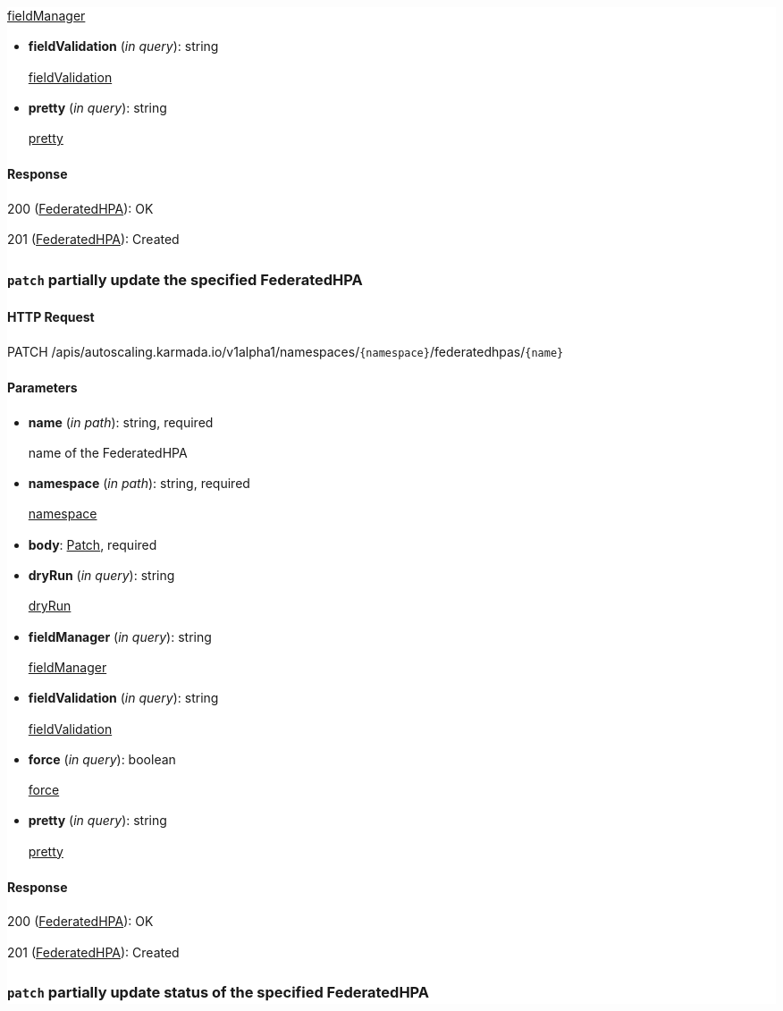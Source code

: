   [fieldManager](../common-parameter/common-parameters#fieldmanager)

- **fieldValidation** (*in query*): string

  [fieldValidation](../common-parameter/common-parameters#fieldvalidation)

- **pretty** (*in query*): string

  [pretty](../common-parameter/common-parameters#pretty)

#### Response

200 ([FederatedHPA](../auto-scaling-resources/federated-hpa-v1alpha1#federatedhpa)): OK

201 ([FederatedHPA](../auto-scaling-resources/federated-hpa-v1alpha1#federatedhpa)): Created

### `patch` partially update the specified FederatedHPA

#### HTTP Request

PATCH /apis/autoscaling.karmada.io/v1alpha1/namespaces/`{namespace}`/federatedhpas/`{name}`

#### Parameters

- **name** (*in path*): string, required

  name of the FederatedHPA

- **namespace** (*in path*): string, required

  [namespace](../common-parameter/common-parameters#namespace)

- **body**: [Patch](../common-definitions/patch#patch), required

  

- **dryRun** (*in query*): string

  [dryRun](../common-parameter/common-parameters#dryrun)

- **fieldManager** (*in query*): string

  [fieldManager](../common-parameter/common-parameters#fieldmanager)

- **fieldValidation** (*in query*): string

  [fieldValidation](../common-parameter/common-parameters#fieldvalidation)

- **force** (*in query*): boolean

  [force](../common-parameter/common-parameters#force)

- **pretty** (*in query*): string

  [pretty](../common-parameter/common-parameters#pretty)

#### Response

200 ([FederatedHPA](../auto-scaling-resources/federated-hpa-v1alpha1#federatedhpa)): OK

201 ([FederatedHPA](../auto-scaling-resources/federated-hpa-v1alpha1#federatedhpa)): Created

### `patch` partially update status of the specified FederatedHPA
